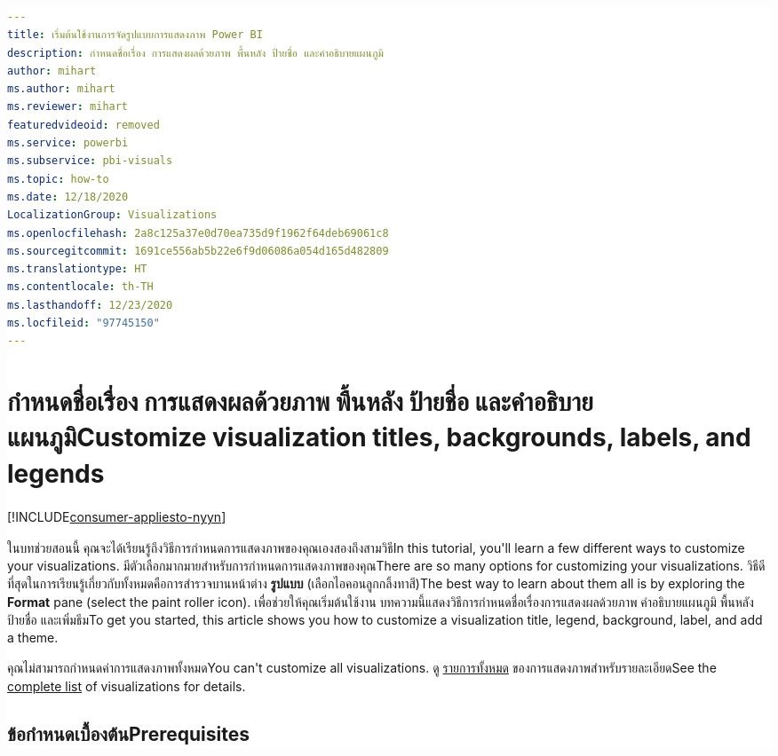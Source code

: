 ```yaml
---
title: เริ่มต้นใช้งานการจัดรูปแบบการแสดงภาพ Power BI
description: กำหนดชื่อเรื่อง การแสดงผลด้วยภาพ พื้นหลัง ป้ายชื่อ และคำอธิบายแผนภูมิ
author: mihart
ms.author: mihart
ms.reviewer: mihart
featuredvideoid: removed
ms.service: powerbi
ms.subservice: pbi-visuals
ms.topic: how-to
ms.date: 12/18/2020
LocalizationGroup: Visualizations
ms.openlocfilehash: 2a8c125a37e0d70ea735d9f1962f64deb69061c8
ms.sourcegitcommit: 1691ce556ab5b22e6f9d06086a054d165d482809
ms.translationtype: HT
ms.contentlocale: th-TH
ms.lasthandoff: 12/23/2020
ms.locfileid: "97745150"
---
```

# <a name="customize-visualization-titles-backgrounds-labels-and-legends"></a><span data-ttu-id="66406-103">กำหนดชื่อเรื่อง การแสดงผลด้วยภาพ พื้นหลัง ป้ายชื่อ และคำอธิบายแผนภูมิ</span><span class="sxs-lookup"><span data-stu-id="66406-103">Customize visualization titles, backgrounds, labels, and legends</span></span>

[!INCLUDE[consumer-appliesto-nyyn](../includes/consumer-appliesto-nyyn.md)]    


<span data-ttu-id="66406-104">ในบทช่วยสอนนี้ คุณจะได้เรียนรู้ถึงวิธีการกำหนดการแสดงภาพของคุณเองสองถึงสามวิธี</span><span class="sxs-lookup"><span data-stu-id="66406-104">In this tutorial, you'll learn a few different ways to customize your visualizations.</span></span> <span data-ttu-id="66406-105">มีตัวเลือกมากมายสำหรับการกำหนดการแสดงภาพของคุณ</span><span class="sxs-lookup"><span data-stu-id="66406-105">There are so many options for customizing your visualizations.</span></span> <span data-ttu-id="66406-106">วิธีดีที่สุดในการเรียนรู้เกี่ยวกับทั้งหมดคือการสำรวจบานหน้าต่าง **รูปแบบ** (เลือกไอคอนลูกกลิ้งทาสี)</span><span class="sxs-lookup"><span data-stu-id="66406-106">The best way to learn about them all is by exploring the **Format** pane (select the paint roller icon).</span></span> <span data-ttu-id="66406-107">เพื่อช่วยให้คุณเริ่มต้นใช้งาน บทความนี้แสดงวิธีการกำหนดชื่อเรื่องการแสดงผลด้วยภาพ คำอธิบายแผนภูมิ พื้นหลัง ป้ายชื่อ และเพิ่มธีม</span><span class="sxs-lookup"><span data-stu-id="66406-107">To get you started, this article shows you how to customize a visualization title, legend, background, label, and add a theme.</span></span>

<span data-ttu-id="66406-108">คุณไม่สามารถกำหนดค่าการแสดงภาพทั้งหมด</span><span class="sxs-lookup"><span data-stu-id="66406-108">You can't customize all visualizations.</span></span> <span data-ttu-id="66406-109">ดู [รายการทั้งหมด](#visualization-types-that-you-can-customize) ของการแสดงภาพสำหรับรายละเอียด</span><span class="sxs-lookup"><span data-stu-id="66406-109">See the [complete list](#visualization-types-that-you-can-customize) of visualizations for details.</span></span>


## <a name="prerequisites"></a><span data-ttu-id="66406-110">ข้อกำหนดเบื้องต้น</span><span class="sxs-lookup"><span data-stu-id="66406-110">Prerequisites</span></span>
